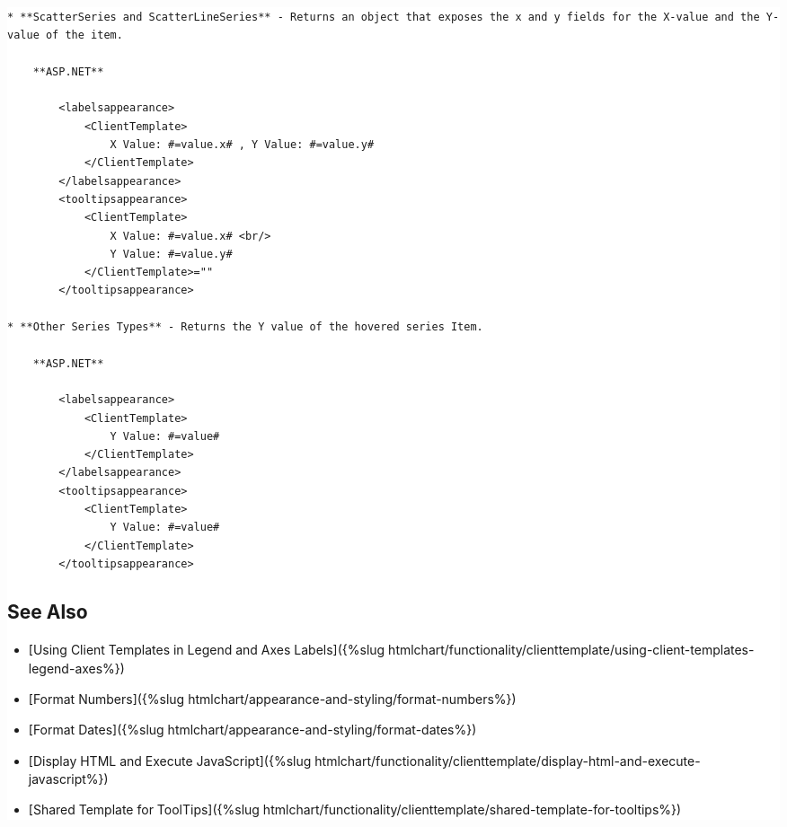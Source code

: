 	* **ScatterSeries and ScatterLineSeries** - Returns an object that exposes the x and y fields for the X-value and the Y-value of the item.

		**ASP.NET**
		
			<labelsappearance>
				<ClientTemplate>
					X Value: #=value.x# , Y Value: #=value.y#
				</ClientTemplate>
			</labelsappearance>
			<tooltipsappearance>
				<ClientTemplate>
					X Value: #=value.x# <br/> 
					Y Value: #=value.y#
				</ClientTemplate>=""
			</tooltipsappearance>

	* **Other Series Types** - Returns the Y value of the hovered series Item.

		**ASP.NET**
		
			<labelsappearance>
				<ClientTemplate>
					Y Value: #=value#
				</ClientTemplate>
			</labelsappearance>
			<tooltipsappearance>
				<ClientTemplate>
					Y Value: #=value#
				</ClientTemplate> 
			</tooltipsappearance>

## See Also

 * [Using Client Templates in Legend and Axes Labels]({%slug htmlchart/functionality/clienttemplate/using-client-templates-legend-axes%})

 * [Format Numbers]({%slug htmlchart/appearance-and-styling/format-numbers%})

 * [Format Dates]({%slug htmlchart/appearance-and-styling/format-dates%})

 * [Display HTML and Execute JavaScript]({%slug htmlchart/functionality/clienttemplate/display-html-and-execute-javascript%})

 * [Shared Template for ToolTips]({%slug htmlchart/functionality/clienttemplate/shared-template-for-tooltips%})

